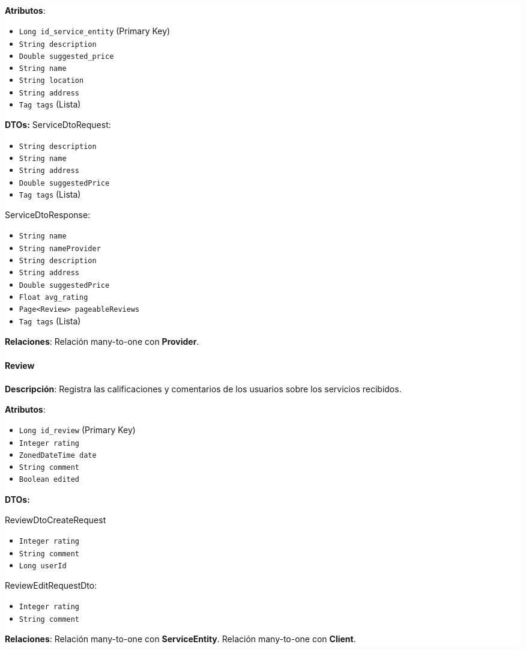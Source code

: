 **Atributos**:
- `Long id_service_entity` (Primary Key)
- `String description`
- `Double suggested_price`
- `String name`
- `String location`
- `String address`
- `Tag tags` (Lista)

**DTOs:**
ServiceDtoRequest:
- `String description`
- `String name`
- `String address`
- `Double suggestedPrice`
- `Tag tags` (Lista)

ServiceDtoResponse:
- `String name`
- `String nameProvider`
- `String description`
- `String address`
- `Double suggestedPrice`
- `Float avg_rating`
- `Page<Review> pageableReviews`
- `Tag tags` (Lista)


**Relaciones**:
Relación many-to-one con **Provider**.



#### Review
**Descripción**:
Registra las calificaciones y comentarios de los usuarios sobre los servicios recibidos.

**Atributos**:
- `Long id_review` (Primary Key)
- `Integer rating`
- `ZonedDateTime date`
- `String comment`
- `Boolean edited`

**DTOs:**

ReviewDtoCreateRequest
- `Integer rating`
- `String comment`
- `Long userId`

ReviewEditRequestDto:
- `Integer rating`
- `String comment`

**Relaciones**:
Relación many-to-one con **ServiceEntity**.
Relación many-to-one con **Client**.
